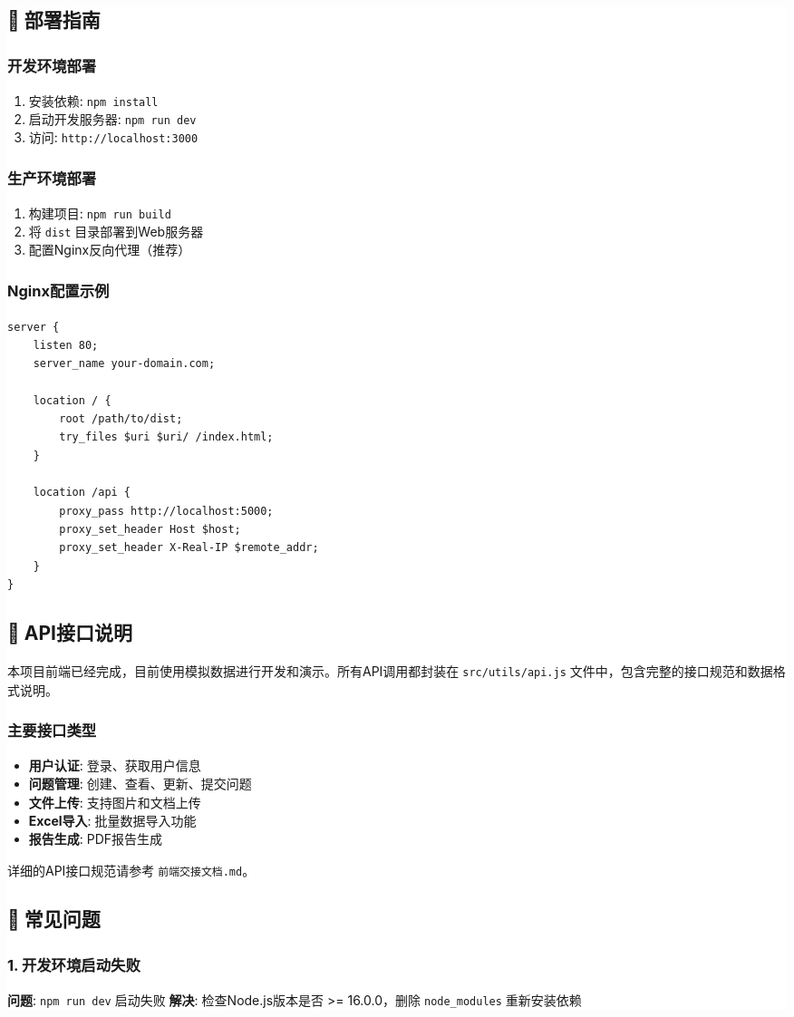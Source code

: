 ```javascript
```

## 🚀 部署指南

### 开发环境部署
1. 安装依赖: `npm install`
2. 启动开发服务器: `npm run dev`
3. 访问: `http://localhost:3000`

### 生产环境部署
1. 构建项目: `npm run build`
2. 将 `dist` 目录部署到Web服务器
3. 配置Nginx反向代理（推荐）

### Nginx配置示例
```nginx
server {
    listen 80;
    server_name your-domain.com;
    
    location / {
        root /path/to/dist;
        try_files $uri $uri/ /index.html;
    }
    
    location /api {
        proxy_pass http://localhost:5000;
        proxy_set_header Host $host;
        proxy_set_header X-Real-IP $remote_addr;
    }
}
```

## 🔌 API接口说明

本项目前端已经完成，目前使用模拟数据进行开发和演示。所有API调用都封装在 `src/utils/api.js` 文件中，包含完整的接口规范和数据格式说明。

### 主要接口类型
- **用户认证**: 登录、获取用户信息
- **问题管理**: 创建、查看、更新、提交问题
- **文件上传**: 支持图片和文档上传
- **Excel导入**: 批量数据导入功能
- **报告生成**: PDF报告生成

详细的API接口规范请参考 `前端交接文档.md`。

## 🐛 常见问题

### 1. 开发环境启动失败
**问题**: `npm run dev` 启动失败
**解决**: 检查Node.js版本是否 >= 16.0.0，删除 `node_modules` 重新安装依赖
